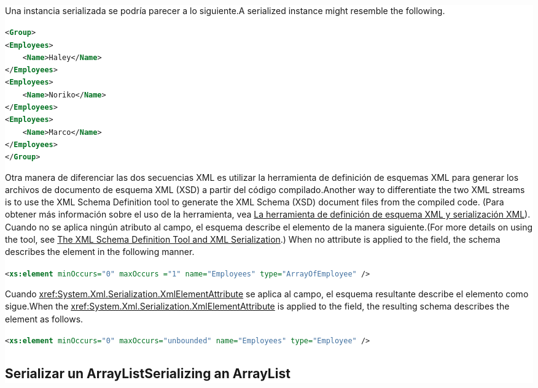 <span data-ttu-id="8f4ee-134">Una instancia serializada se podría parecer a lo siguiente.</span><span class="sxs-lookup"><span data-stu-id="8f4ee-134">A serialized instance might resemble the following.</span></span>

```xml
<Group>
<Employees>
    <Name>Haley</Name>
</Employees>
<Employees>
    <Name>Noriko</Name>
</Employees>
<Employees>
    <Name>Marco</Name>
</Employees>
</Group>
```

<span data-ttu-id="8f4ee-135">Otra manera de diferenciar las dos secuencias XML es utilizar la herramienta de definición de esquemas XML para generar los archivos de documento de esquema XML (XSD) a partir del código compilado.</span><span class="sxs-lookup"><span data-stu-id="8f4ee-135">Another way to differentiate the two XML streams is to use the XML Schema Definition tool to generate the XML Schema (XSD) document files from the compiled code.</span></span> <span data-ttu-id="8f4ee-136">(Para obtener más información sobre el uso de la herramienta, vea [La herramienta de definición de esquema XML y serialización XML](the-xml-schema-definition-tool-and-xml-serialization.md)). Cuando no se aplica ningún atributo al campo, el esquema describe el elemento de la manera siguiente.</span><span class="sxs-lookup"><span data-stu-id="8f4ee-136">(For more details on using the tool, see [The XML Schema Definition Tool and XML Serialization](the-xml-schema-definition-tool-and-xml-serialization.md).) When no attribute is applied to the field, the schema describes the element in the following manner.</span></span>

```xml
<xs:element minOccurs="0" maxOccurs ="1" name="Employees" type="ArrayOfEmployee" />
```

<span data-ttu-id="8f4ee-137">Cuando <xref:System.Xml.Serialization.XmlElementAttribute> se aplica al campo, el esquema resultante describe el elemento como sigue.</span><span class="sxs-lookup"><span data-stu-id="8f4ee-137">When the <xref:System.Xml.Serialization.XmlElementAttribute> is applied to the field, the resulting schema describes the element as follows.</span></span>

```xml
<xs:element minOccurs="0" maxOccurs="unbounded" name="Employees" type="Employee" />
```

## <a name="serializing-an-arraylist"></a><span data-ttu-id="8f4ee-138">Serializar un ArrayList</span><span class="sxs-lookup"><span data-stu-id="8f4ee-138">Serializing an ArrayList</span></span>
